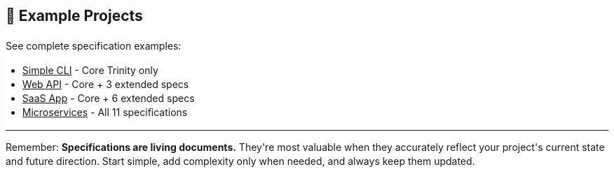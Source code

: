 ## 📖 Example Projects

See complete specification examples:
- [Simple CLI](../examples/simple-cli/spec/) - Core Trinity only
- [Web API](../examples/web-api/spec/) - Core + 3 extended specs  
- [SaaS App](../examples/saas-app/spec/) - Core + 6 extended specs
- [Microservices](../examples/microservices/spec/) - All 11 specifications

---

Remember: **Specifications are living documents.** They're most valuable when they accurately reflect your project's current state and future direction. Start simple, add complexity only when needed, and always keep them updated.